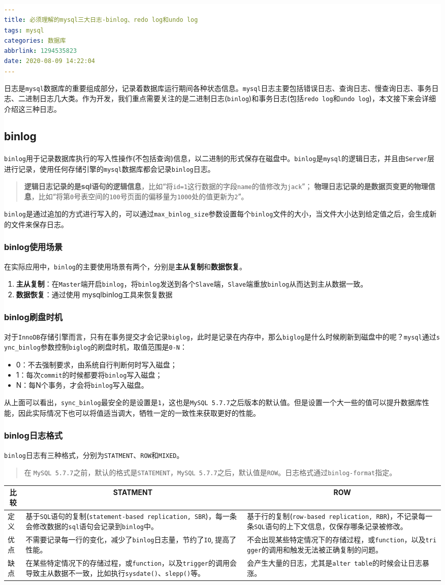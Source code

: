 ```yaml
---
title: 必须理解的mysql三大日志-binlog、redo log和undo log
tags: mysql
categories: 数据库
abbrlink: 1294535823
date: 2020-08-09 14:22:04
---
```


日志是`mysql`数据库的重要组成部分，记录着数据库运行期间各种状态信息。`mysql`日志主要包括错误日志、查询日志、慢查询日志、事务日志、二进制日志几大类。作为开发，我们重点需要关注的是二进制日志(`binlog`)和事务日志(包括`redo log`和`undo log`)，本文接下来会详细介绍这三种日志。


## binlog

`binlog`用于记录数据库执行的写入性操作(不包括查询)信息，以二进制的形式保存在磁盘中。`binlog`是`mysql`的逻辑日志，并且由`Server`层进行记录，使用任何存储引擎的`mysql`数据库都会记录`binlog`日志。

> **逻辑日志记录的是sql语句的逻辑信息**，比如“将`id=1`这行数据的字段`name`的值修改为`jack`”；
> **物理日志记录的是数据页变更的物理信息**，比如“将第`0`号表空间的`100`号页面的偏移量为`1000`处的值更新为`2`”。

`binlog`是通过追加的方式进行写入的，可以通过`max_binlog_size`参数设置每个`binlog`文件的大小，当文件大小达到给定值之后，会生成新的文件来保存日志。

### binlog使用场景

在实际应用中，`binlog`的主要使用场景有两个，分别是**主从复制**和**数据恢复**。

1. **主从复制**：在`Master`端开启`binlog`，将`binlog`发送到各个`Slave`端，`Slave`端重放`binlog`从而达到主从数据一致。
2. **数据恢复**：通过使用 mysqlbinlog工具来恢复数据

### binlog刷盘时机

对于`InnoDB`存储引擎而言，只有在事务提交才会记录`biglog`，此时是记录在内存中，那么`biglog`是什么时候刷新到磁盘中的呢？`mysql`通过`sync_binlog`参数控制`biglog`的刷盘时机，取值范围是`0-N`：

- 0：不去强制要求，由系统自行判断何时写入磁盘；
- 1：每次`commit`的时候都要将`binlog`写入磁盘；
- N：每N个事务，才会将`binlog`写入磁盘。

从上面可以看出，`sync_binlog`最安全的是设置是`1`，这也是`MySQL 5.7.7`之后版本的默认值。但是设置一个大一些的值可以提升数据库性能，因此实际情况下也可以将值适当调大，牺牲一定的一致性来获取更好的性能。

### binlog日志格式

`binlog`日志有三种格式，分别为`STATMENT`、`ROW`和`MIXED`。

> 在 `MySQL 5.7.7`之前，默认的格式是`STATEMENT`，`MySQL 5.7.7`之后，默认值是`ROW`。日志格式通过`binlog-format`指定。

| 比较 | STATMENT | ROW |
| --- | --- | --- |
| 定义 | 基于`SQL`语句的复制(`statement-based replication, SBR`)，每一条会修改数据的`sql`语句会记录到`binlog`中。 | 基于行的复制(`row-based replication, RBR`)，不记录每一条`SQL`语句的上下文信息，仅保存哪条记录被修改。 |
| 优点 | 不需要记录每一行的变化，减少了`binlog`日志量，节约了`IO`, 提高了性能。 | 不会出现某些特定情况下的存储过程，或`function`，以及`trigger`的调用和触发无法被正确复制的问题。 |
| 缺点 | 在某些特定情况下的存储过程，或`function`，以及`trigger`的调用会导致主从数据不一致，比如执行`sysdate()`、`slepp()`等。 | 会产生大量的日志，尤其是`alter table`的时候会让日志暴涨。 |

